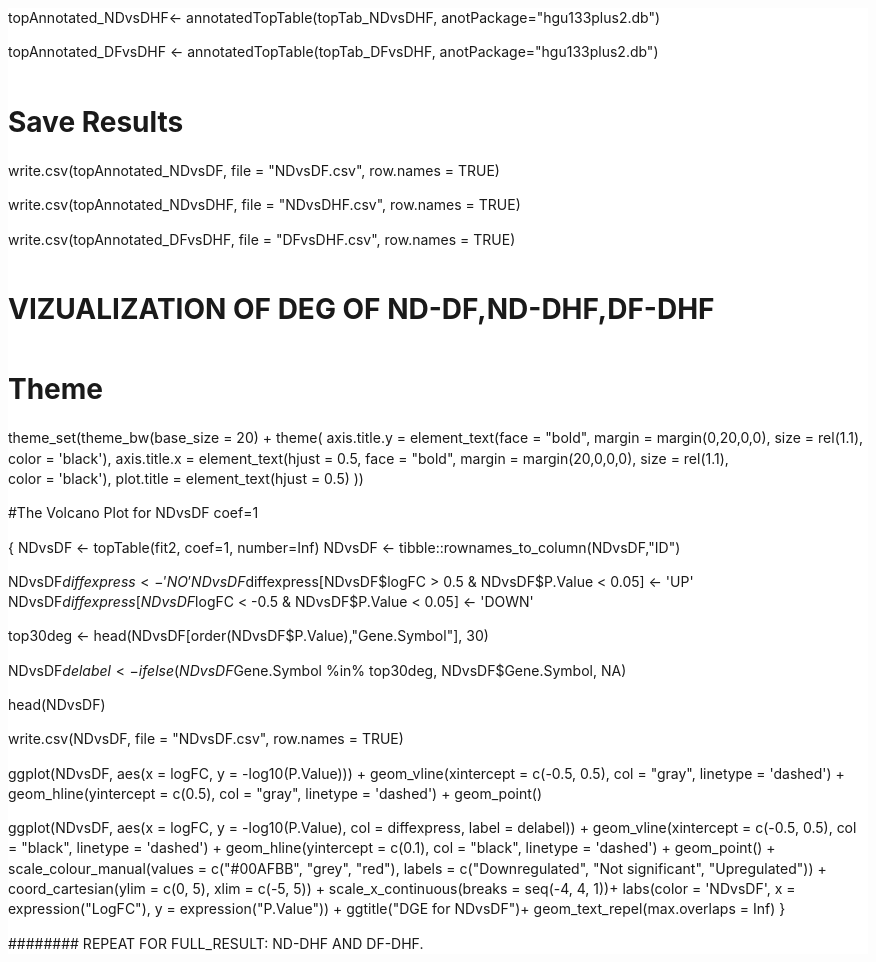 topAnnotated_NDvsDHF<- annotatedTopTable(topTab_NDvsDHF, anotPackage="hgu133plus2.db")

topAnnotated_DFvsDHF <- annotatedTopTable(topTab_DFvsDHF, anotPackage="hgu133plus2.db")

# Save Results

write.csv(topAnnotated_NDvsDF, file = "NDvsDF.csv", row.names = TRUE)

write.csv(topAnnotated_NDvsDHF, file = "NDvsDHF.csv", row.names = TRUE)

write.csv(topAnnotated_DFvsDHF, file = "DFvsDHF.csv", row.names = TRUE)


# VIZUALIZATION OF DEG OF ND-DF,ND-DHF,DF-DHF


# Theme
theme_set(theme_bw(base_size = 20) +
            theme(
              axis.title.y = element_text(face = "bold", margin = margin(0,20,0,0), size = rel(1.1), color = 'black'),
              axis.title.x = element_text(hjust = 0.5, face = "bold", margin = margin(20,0,0,0), size = rel(1.1),  
              color = 'black'),
              plot.title = element_text(hjust = 0.5)
            ))

#The Volcano Plot for NDvsDF coef=1

{
NDvsDF <- topTable(fit2, coef=1, number=Inf)
NDvsDF <- tibble::rownames_to_column(NDvsDF,"ID")

NDvsDF$diffexpress <- 'NO'
NDvsDF$diffexpress[NDvsDF$logFC > 0.5 & NDvsDF$P.Value < 0.05] <- 'UP'
NDvsDF$diffexpress[NDvsDF$logFC < -0.5 & NDvsDF$P.Value < 0.05] <- 'DOWN'

top30deg <- head(NDvsDF[order(NDvsDF$P.Value),"Gene.Symbol"], 30)

NDvsDF$delabel <- ifelse(NDvsDF$Gene.Symbol %in% top30deg, NDvsDF$Gene.Symbol, NA)

head(NDvsDF)

write.csv(NDvsDF, file = "NDvsDF.csv", row.names = TRUE)

ggplot(NDvsDF, aes(x = logFC, y = -log10(P.Value))) +
  geom_vline(xintercept = c(-0.5, 0.5), col = "gray", linetype = 'dashed') +
  geom_hline(yintercept = c(0.5), col = "gray", linetype = 'dashed') + 
  geom_point() 

ggplot(NDvsDF, aes(x = logFC, y = -log10(P.Value), col = diffexpress, label = delabel)) +
  geom_vline(xintercept = c(-0.5, 0.5), col = "black", linetype = 'dashed') +
  geom_hline(yintercept = c(0.1), col = "black", linetype = 'dashed') + 
  geom_point() +
  scale_colour_manual(values = c("#00AFBB", "grey", "red"),
                      labels = c("Downregulated", "Not significant", "Upregulated")) +
  coord_cartesian(ylim = c(0, 5), xlim = c(-5, 5)) +
  scale_x_continuous(breaks = seq(-4, 4, 1))+
  labs(color = 'NDvsDF', 
       x = expression("LogFC"), y = expression("P.Value")) +
  ggtitle("DGE for NDvsDF")+
  geom_text_repel(max.overlaps = Inf)
}


######## REPEAT FOR FULL_RESULT: ND-DHF AND DF-DHF.




